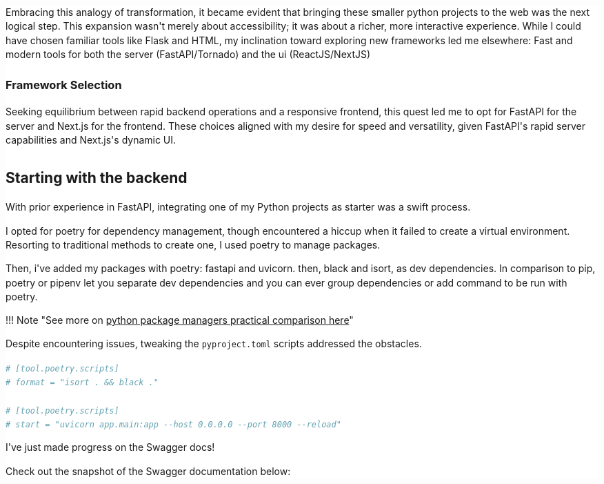 Embracing this analogy of transformation, it became evident that bringing these smaller python projects to the web was the next logical step. This expansion wasn't merely about accessibility; it was about a richer, more interactive experience. While I could have chosen familiar tools like Flask and HTML, my inclination toward exploring new frameworks led me elsewhere: Fast and modern tools for both the server (FastAPI/Tornado) and the ui (ReactJS/NextJS)

### Framework Selection

Seeking equilibrium between rapid backend operations and a responsive frontend, this quest led me to opt for FastAPI for the server and Next.js for the frontend. These choices aligned with my desire for speed and versatility, given FastAPI's rapid server capabilities and Next.js's dynamic UI.

## Starting with the backend

With prior experience in FastAPI, integrating one of my Python projects as starter was a swift process.  

I opted for poetry for dependency management, though encountered a hiccup when it failed to create a virtual environment. Resorting to traditional methods to create one, I used poetry to manage packages.

Then, i've added my packages with poetry: fastapi and uvicorn. then, black and isort, as dev dependencies. In comparison to pip, poetry or pipenv let you separate dev dependencies and you can ever group dependencies or add command to be run with poetry. 

!!! Note "See more on [python package managers practical comparison here](https://hermann-web.github.io/web/blog/2023/10/28/managing-python-dependencies-navigating-pip-pipenv-poetry-and-conda/)"

Despite encountering issues, tweaking the `pyproject.toml` scripts addressed the obstacles.
```toml
# [tool.poetry.scripts]
# format = "isort . && black ."

# [tool.poetry.scripts]
# start = "uvicorn app.main:app --host 0.0.0.0 --port 8000 --reload"
```

I've just made progress on the Swagger docs!

Check out the snapshot of the Swagger documentation below:
